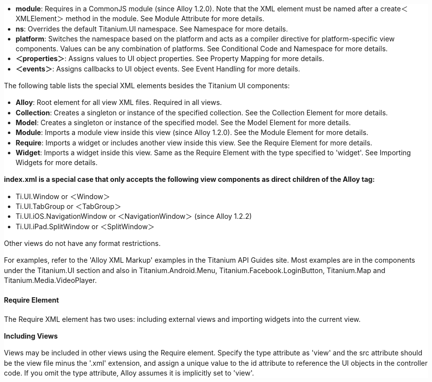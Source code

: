* **module**:
  Requires in a CommonJS module (since Alloy 1.2.0). Note that the XML element must be named after a create＜XMLElement＞ method in the module. See Module Attribute for more details.
* **ns**:
  Overrides the default Titanium.UI namespace. See Namespace for more details.
* **platform**:
  Switches the namespace based on the platform and acts as a compiler directive for platform-specific view components. Values can be any combination of platforms. See Conditional Code and Namespace for more details.
* **＜properties＞**:
  Assigns values to UI object properties. See Property Mapping for more details.
* **＜events＞**:
  Assigns callbacks to UI object events. See Event Handling for more details.

The following table lists the special XML elements besides the Titanium UI components:

* **Alloy**:
  Root element for all view XML files. Required in all views.
* **Collection**:
  Creates a singleton or instance of the specified collection. See the Collection Element for more details.
* **Model**:
  Creates a singleton or instance of the specified model. See the Model Element for more details.
* **Module**:
  Imports a module view inside this view (since Alloy 1.2.0). See the Module Element for more details.
* **Require**:
  Imports a widget or includes another view inside this view. See the Require Element for more details.
* **Widget**:
  Imports a widget inside this view. Same as the Require Element with the type specified to 'widget'. See Importing Widgets for more details.

**index.xml is a special case that only accepts the following view components as direct children of the Alloy tag:**

* Ti.UI.Window or ＜Window＞
* Ti.UI.TabGroup or ＜TabGroup＞
* Ti.UI.iOS.NavigationWindow or ＜NavigationWindow＞ (since Alloy 1.2.2)
* Ti.UI.iPad.SplitWindow or ＜SplitWindow＞

Other views do not have any format restrictions.

For examples, refer to the 'Alloy XML Markup' examples in the Titanium API Guides site. Most examples are in the components under the Titanium.UI section and also in Titanium.Android.Menu, Titanium.Facebook.LoginButton, Titanium.Map and Titanium.Media.VideoPlayer.

#### Require Element

The Require XML element has two uses: including external views and importing widgets into the current view.

**Including Views**

Views may be included in other views using the Require element. Specify the type attribute as 'view' and the src attribute should be the view file minus the '.xml' extension, and assign a unique value to the id attribute to reference the UI objects in the controller code. If you omit the type attribute, Alloy assumes it is implicitly set to 'view'.
